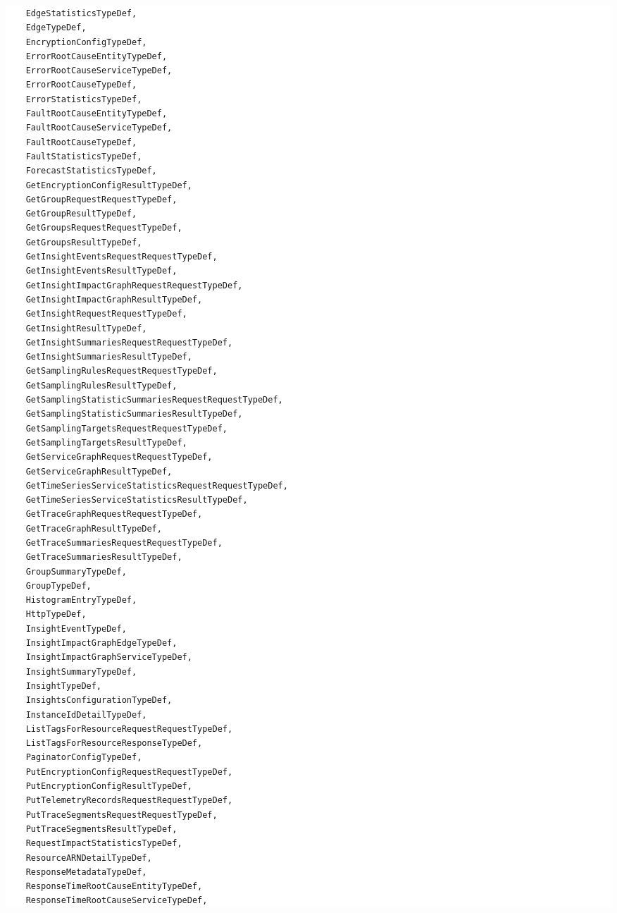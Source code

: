 ```python
    EdgeStatisticsTypeDef,
    EdgeTypeDef,
    EncryptionConfigTypeDef,
    ErrorRootCauseEntityTypeDef,
    ErrorRootCauseServiceTypeDef,
    ErrorRootCauseTypeDef,
    ErrorStatisticsTypeDef,
    FaultRootCauseEntityTypeDef,
    FaultRootCauseServiceTypeDef,
    FaultRootCauseTypeDef,
    FaultStatisticsTypeDef,
    ForecastStatisticsTypeDef,
    GetEncryptionConfigResultTypeDef,
    GetGroupRequestRequestTypeDef,
    GetGroupResultTypeDef,
    GetGroupsRequestRequestTypeDef,
    GetGroupsResultTypeDef,
    GetInsightEventsRequestRequestTypeDef,
    GetInsightEventsResultTypeDef,
    GetInsightImpactGraphRequestRequestTypeDef,
    GetInsightImpactGraphResultTypeDef,
    GetInsightRequestRequestTypeDef,
    GetInsightResultTypeDef,
    GetInsightSummariesRequestRequestTypeDef,
    GetInsightSummariesResultTypeDef,
    GetSamplingRulesRequestRequestTypeDef,
    GetSamplingRulesResultTypeDef,
    GetSamplingStatisticSummariesRequestRequestTypeDef,
    GetSamplingStatisticSummariesResultTypeDef,
    GetSamplingTargetsRequestRequestTypeDef,
    GetSamplingTargetsResultTypeDef,
    GetServiceGraphRequestRequestTypeDef,
    GetServiceGraphResultTypeDef,
    GetTimeSeriesServiceStatisticsRequestRequestTypeDef,
    GetTimeSeriesServiceStatisticsResultTypeDef,
    GetTraceGraphRequestRequestTypeDef,
    GetTraceGraphResultTypeDef,
    GetTraceSummariesRequestRequestTypeDef,
    GetTraceSummariesResultTypeDef,
    GroupSummaryTypeDef,
    GroupTypeDef,
    HistogramEntryTypeDef,
    HttpTypeDef,
    InsightEventTypeDef,
    InsightImpactGraphEdgeTypeDef,
    InsightImpactGraphServiceTypeDef,
    InsightSummaryTypeDef,
    InsightTypeDef,
    InsightsConfigurationTypeDef,
    InstanceIdDetailTypeDef,
    ListTagsForResourceRequestRequestTypeDef,
    ListTagsForResourceResponseTypeDef,
    PaginatorConfigTypeDef,
    PutEncryptionConfigRequestRequestTypeDef,
    PutEncryptionConfigResultTypeDef,
    PutTelemetryRecordsRequestRequestTypeDef,
    PutTraceSegmentsRequestRequestTypeDef,
    PutTraceSegmentsResultTypeDef,
    RequestImpactStatisticsTypeDef,
    ResourceARNDetailTypeDef,
    ResponseMetadataTypeDef,
    ResponseTimeRootCauseEntityTypeDef,
    ResponseTimeRootCauseServiceTypeDef,
```